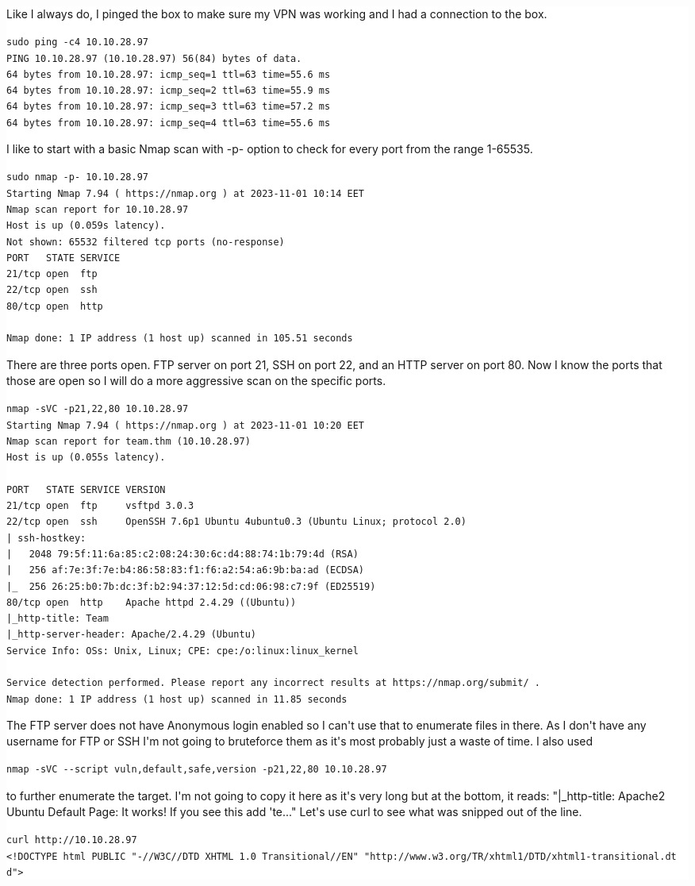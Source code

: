 Like I always do, I pinged the box to make sure my VPN was working and I had a connection to the box.
```
sudo ping -c4 10.10.28.97
PING 10.10.28.97 (10.10.28.97) 56(84) bytes of data.
64 bytes from 10.10.28.97: icmp_seq=1 ttl=63 time=55.6 ms
64 bytes from 10.10.28.97: icmp_seq=2 ttl=63 time=55.9 ms
64 bytes from 10.10.28.97: icmp_seq=3 ttl=63 time=57.2 ms
64 bytes from 10.10.28.97: icmp_seq=4 ttl=63 time=55.6 ms
```

I like to start with a basic Nmap scan with -p- option to check for every port from the range 1-65535.
```
sudo nmap -p- 10.10.28.97
Starting Nmap 7.94 ( https://nmap.org ) at 2023-11-01 10:14 EET
Nmap scan report for 10.10.28.97
Host is up (0.059s latency).
Not shown: 65532 filtered tcp ports (no-response)
PORT   STATE SERVICE
21/tcp open  ftp
22/tcp open  ssh
80/tcp open  http

Nmap done: 1 IP address (1 host up) scanned in 105.51 seconds
```

There are three ports open. FTP server on port 21, SSH on port 22, and an HTTP server on port 80.
Now I know the ports that those are open so I will do a more aggressive scan on the specific ports.
````
nmap -sVC -p21,22,80 10.10.28.97
Starting Nmap 7.94 ( https://nmap.org ) at 2023-11-01 10:20 EET
Nmap scan report for team.thm (10.10.28.97)
Host is up (0.055s latency).

PORT   STATE SERVICE VERSION
21/tcp open  ftp     vsftpd 3.0.3
22/tcp open  ssh     OpenSSH 7.6p1 Ubuntu 4ubuntu0.3 (Ubuntu Linux; protocol 2.0)
| ssh-hostkey:
|   2048 79:5f:11:6a:85:c2:08:24:30:6c:d4:88:74:1b:79:4d (RSA)
|   256 af:7e:3f:7e:b4:86:58:83:f1:f6:a2:54:a6:9b:ba:ad (ECDSA)
|_  256 26:25:b0:7b:dc:3f:b2:94:37:12:5d:cd:06:98:c7:9f (ED25519)
80/tcp open  http    Apache httpd 2.4.29 ((Ubuntu))
|_http-title: Team
|_http-server-header: Apache/2.4.29 (Ubuntu)
Service Info: OSs: Unix, Linux; CPE: cpe:/o:linux:linux_kernel

Service detection performed. Please report any incorrect results at https://nmap.org/submit/ .
Nmap done: 1 IP address (1 host up) scanned in 11.85 seconds
````

The FTP server does not have Anonymous login enabled so I can't use that to enumerate files in there.
As I don't have any username for FTP or SSH I'm not going to bruteforce them as it's most probably just a waste of time.
I also used 
````
nmap -sVC --script vuln,default,safe,version -p21,22,80 10.10.28.97
````
to further enumerate the target.
I'm not going to copy it here as it's very long but at the bottom, it reads: "|_http-title: Apache2 Ubuntu Default Page: It works! If you see this add 'te..."
Let's use curl to see what was snipped out of the line.
````
curl http://10.10.28.97
<!DOCTYPE html PUBLIC "-//W3C//DTD XHTML 1.0 Transitional//EN" "http://www.w3.org/TR/xhtml1/DTD/xhtml1-transitional.dtd">
````